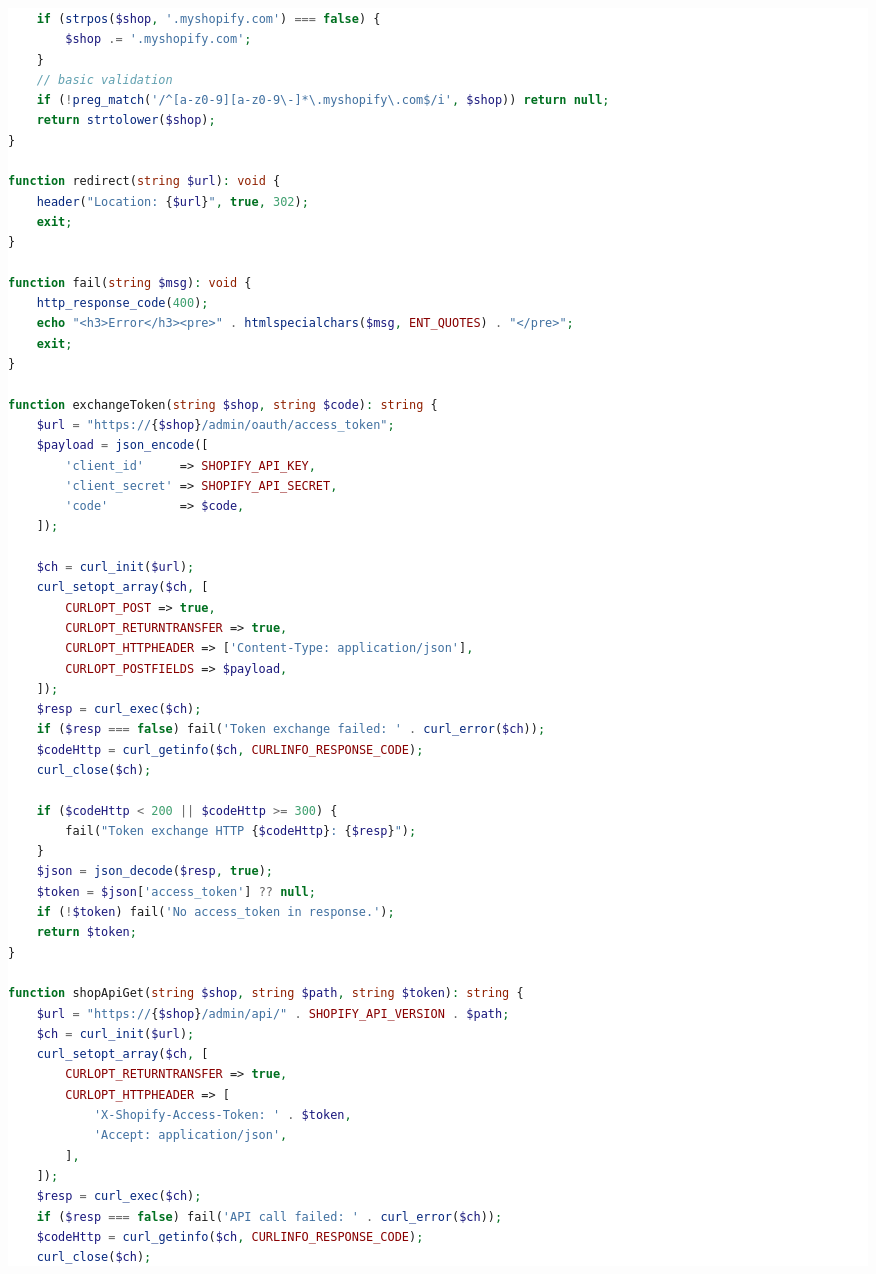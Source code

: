 ```php
    if (strpos($shop, '.myshopify.com') === false) {
        $shop .= '.myshopify.com';
    }
    // basic validation
    if (!preg_match('/^[a-z0-9][a-z0-9\-]*\.myshopify\.com$/i', $shop)) return null;
    return strtolower($shop);
}

function redirect(string $url): void {
    header("Location: {$url}", true, 302);
    exit;
}

function fail(string $msg): void {
    http_response_code(400);
    echo "<h3>Error</h3><pre>" . htmlspecialchars($msg, ENT_QUOTES) . "</pre>";
    exit;
}

function exchangeToken(string $shop, string $code): string {
    $url = "https://{$shop}/admin/oauth/access_token";
    $payload = json_encode([
        'client_id'     => SHOPIFY_API_KEY,
        'client_secret' => SHOPIFY_API_SECRET,
        'code'          => $code,
    ]);

    $ch = curl_init($url);
    curl_setopt_array($ch, [
        CURLOPT_POST => true,
        CURLOPT_RETURNTRANSFER => true,
        CURLOPT_HTTPHEADER => ['Content-Type: application/json'],
        CURLOPT_POSTFIELDS => $payload,
    ]);
    $resp = curl_exec($ch);
    if ($resp === false) fail('Token exchange failed: ' . curl_error($ch));
    $codeHttp = curl_getinfo($ch, CURLINFO_RESPONSE_CODE);
    curl_close($ch);

    if ($codeHttp < 200 || $codeHttp >= 300) {
        fail("Token exchange HTTP {$codeHttp}: {$resp}");
    }
    $json = json_decode($resp, true);
    $token = $json['access_token'] ?? null;
    if (!$token) fail('No access_token in response.');
    return $token;
}

function shopApiGet(string $shop, string $path, string $token): string {
    $url = "https://{$shop}/admin/api/" . SHOPIFY_API_VERSION . $path;
    $ch = curl_init($url);
    curl_setopt_array($ch, [
        CURLOPT_RETURNTRANSFER => true,
        CURLOPT_HTTPHEADER => [
            'X-Shopify-Access-Token: ' . $token,
            'Accept: application/json',
        ],
    ]);
    $resp = curl_exec($ch);
    if ($resp === false) fail('API call failed: ' . curl_error($ch));
    $codeHttp = curl_getinfo($ch, CURLINFO_RESPONSE_CODE);
    curl_close($ch);

```

[1]: https://packagist.org/packages/shopify/shopify-api?utm_source=chatgpt.com "shopify/shopify-api - Packagist"
[2]: https://github.com/Shopify/shopify-api-php/blob/main/docs/getting_started.md?utm_source=chatgpt.com "shopify-api-php/docs/getting_started.md at main - GitHub"
[3]: https://github.com/Shopify/shopify-api-php/blob/main/docs/usage/oauth.md?utm_source=chatgpt.com "shopify-api-php/docs/usage/oauth.md at main - GitHub"
[1]: https://github.com/Shopify/shopify-api-php "GitHub - Shopify/shopify-api-php"
[1]: https://shopify.dev/docs/apps/build/authentication-authorization/session-tokens?utm_source=chatgpt.com "About session tokens - Shopify Developers Platform"
[2]: https://shopify.dev/docs/apps/build/security/set-up-iframe-protection?utm_source=chatgpt.com "Set up iframe protection - Shopify Developers Platform"
[3]: https://dev.to/commonninja/fixing-frame-ancestors-directive-errors-on-shopify-embedded-apps-3afg?utm_source=chatgpt.com "Fixing \"frame-ancestors directive\" Errors on Shopify Embedded Apps"
[4]: https://community.shopify.com/t/frame-ancestors-violation-in-embedded-app/243772?utm_source=chatgpt.com "Frame ancestors violation in embedded app - Shopify Community"
[5]: https://shopify.dev/docs/apps/build/authentication-authorization/session-tokens/set-up-session-tokens?utm_source=chatgpt.com "Set up session tokens - Shopify Developers Platform"
[6]: https://community.shopify.dev/t/shopify-app-not-authenticating-using-session-tokens/5885?utm_source=chatgpt.com "Shopify app not authenticating using session tokens - App Bridge ..."
